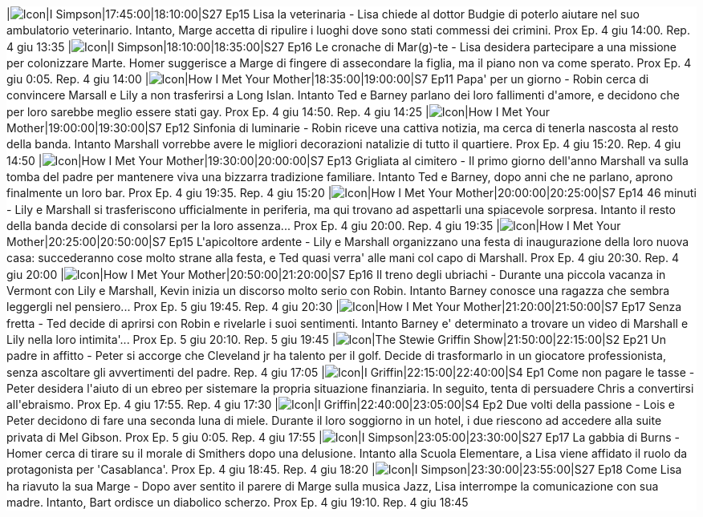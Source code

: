|![Icon](https://guidatv.sky.it/uuid/a022253e-b0ca-47d5-aa85-5159b13ffea9/cover?md5ChecksumParam=41fceddcd628e93947f22f189f094c16)|I Simpson|17:45:00|18:10:00|S27 Ep15 Lisa la veterinaria - Lisa chiede al dottor Budgie di poterlo aiutare nel suo ambulatorio veterinario. Intanto, Marge accetta di ripulire i luoghi dove sono stati commessi dei crimini. Prox Ep. 4 giu 14:00. Rep. 4 giu 13:35
|![Icon](https://guidatv.sky.it/uuid/b9ab4082-a053-4743-81ca-05c43297757e/cover?md5ChecksumParam=41fceddcd628e93947f22f189f094c16)|I Simpson|18:10:00|18:35:00|S27 Ep16 Le cronache di Mar(g)-te - Lisa desidera partecipare a una missione per colonizzare Marte. Homer suggerisce a Marge di fingere di assecondare la figlia, ma il piano non va come sperato. Prox Ep. 4 giu 0:05. Rep. 4 giu 14:00
|![Icon](https://guidatv.sky.it/uuid/5b613e14-b22a-4651-9786-2481a8348fd2/cover?md5ChecksumParam=b156baa010f5a75e17b6981e15bff2ef)|How I Met Your Mother|18:35:00|19:00:00|S7 Ep11 Papa&#039; per un giorno - Robin cerca di convincere Marsall e Lily a non trasferirsi a Long Islan. Intanto Ted e Barney parlano dei loro fallimenti d&#039;amore, e decidono che per loro sarebbe meglio essere stati gay. Prox Ep. 4 giu 14:50. Rep. 4 giu 14:25
|![Icon](https://guidatv.sky.it/uuid/ff4a2478-4bf0-44c8-ba4c-1fc24907e685/cover?md5ChecksumParam=b156baa010f5a75e17b6981e15bff2ef)|How I Met Your Mother|19:00:00|19:30:00|S7 Ep12 Sinfonia di luminarie - Robin riceve una cattiva notizia, ma cerca di tenerla nascosta al resto della banda. Intanto Marshall vorrebbe avere le migliori decorazioni natalizie di tutto il quartiere. Prox Ep. 4 giu 15:20. Rep. 4 giu 14:50
|![Icon](https://guidatv.sky.it/uuid/e5f4fb8a-ce36-480c-8e4f-7a865dc4e6ee/cover?md5ChecksumParam=b156baa010f5a75e17b6981e15bff2ef)|How I Met Your Mother|19:30:00|20:00:00|S7 Ep13 Grigliata al cimitero - Il primo giorno dell&#039;anno Marshall va sulla tomba del padre per mantenere viva una bizzarra tradizione familiare. Intanto Ted e Barney, dopo anni che ne parlano, aprono finalmente un loro bar. Prox Ep. 4 giu 19:35. Rep. 4 giu 15:20
|![Icon](https://guidatv.sky.it/uuid/bb23b443-e67f-41b1-a0f8-749ea3414bf3/cover?md5ChecksumParam=b156baa010f5a75e17b6981e15bff2ef)|How I Met Your Mother|20:00:00|20:25:00|S7 Ep14 46 minuti - Lily e Marshall si trasferiscono ufficialmente in periferia, ma qui trovano ad aspettarli una spiacevole sorpresa. Intanto il resto della banda decide di consolarsi per la loro assenza... Prox Ep. 4 giu 20:00. Rep. 4 giu 19:35
|![Icon](https://guidatv.sky.it/uuid/a0034786-5a63-4642-9915-a4b58a378c07/cover?md5ChecksumParam=b156baa010f5a75e17b6981e15bff2ef)|How I Met Your Mother|20:25:00|20:50:00|S7 Ep15 L&#039;apicoltore ardente - Lily e Marshall organizzano una festa di inaugurazione della loro nuova casa: succederanno cose molto strane alla festa, e Ted quasi verra&#039; alle mani col capo di Marshall. Prox Ep. 4 giu 20:30. Rep. 4 giu 20:00
|![Icon](https://guidatv.sky.it/uuid/c4aed8db-0ef2-4fff-a6aa-c1d06a20d869/cover?md5ChecksumParam=b156baa010f5a75e17b6981e15bff2ef)|How I Met Your Mother|20:50:00|21:20:00|S7 Ep16 Il treno degli ubriachi - Durante una piccola vacanza in Vermont con Lily e Marshall, Kevin inizia un discorso molto serio con Robin. Intanto Barney conosce una ragazza che sembra leggergli nel pensiero... Prox Ep. 5 giu 19:45. Rep. 4 giu 20:30
|![Icon](https://guidatv.sky.it/uuid/bca89b8b-f135-4fa2-a8e4-005752daca45/cover?md5ChecksumParam=b156baa010f5a75e17b6981e15bff2ef)|How I Met Your Mother|21:20:00|21:50:00|S7 Ep17 Senza fretta - Ted decide di aprirsi con Robin e rivelarle i suoi sentimenti. Intanto Barney e&#039; determinato a trovare un video di Marshall e Lily nella loro intimita&#039;... Prox Ep. 5 giu 20:10. Rep. 5 giu 19:45
|![Icon](https://guidatv.sky.it/uuid/b1dfb42f-adf4-48b6-bf92-5b452671d835/cover?md5ChecksumParam=45281733d6a1c99d9363f620782b819e)|The Stewie Griffin Show|21:50:00|22:15:00|S2 Ep21 Un padre in affitto - Peter si accorge che Cleveland jr ha talento per il golf. Decide di trasformarlo in un giocatore professionista, senza ascoltare gli avvertimenti del padre. Rep. 4 giu 17:05
|![Icon](https://guidatv.sky.it/uuid/e31522ae-9917-4b8c-b2b2-175fd436ea9e/cover?md5ChecksumParam=f57f03b376e643dba3c68eac79e45c9e)|I Griffin|22:15:00|22:40:00|S4 Ep1 Come non pagare le tasse - Peter desidera l&#039;aiuto di un ebreo per sistemare la propria situazione finanziaria. In seguito, tenta di persuadere Chris a convertirsi all&#039;ebraismo. Prox Ep. 4 giu 17:55. Rep. 4 giu 17:30
|![Icon](https://guidatv.sky.it/uuid/cee5ae88-f1b2-4d5e-a49f-03b003f1e9cf/cover?md5ChecksumParam=f57f03b376e643dba3c68eac79e45c9e)|I Griffin|22:40:00|23:05:00|S4 Ep2 Due volti della passione - Lois e Peter decidono di fare una seconda luna di miele. Durante il loro soggiorno in un hotel, i due riescono ad accedere alla suite privata di Mel Gibson. Prox Ep. 5 giu 0:05. Rep. 4 giu 17:55
|![Icon](https://guidatv.sky.it/uuid/586800be-69d2-4023-ad5c-d3ae955443e5/cover?md5ChecksumParam=41fceddcd628e93947f22f189f094c16)|I Simpson|23:05:00|23:30:00|S27 Ep17 La gabbia di Burns - Homer cerca di tirare su il morale di Smithers dopo una delusione. Intanto alla Scuola Elementare, a Lisa viene affidato il ruolo da protagonista per &#039;Casablanca&#039;. Prox Ep. 4 giu 18:45. Rep. 4 giu 18:20
|![Icon](https://guidatv.sky.it/uuid/b1b8ebd9-4a51-4b02-9c63-d049f8162e49/cover?md5ChecksumParam=41fceddcd628e93947f22f189f094c16)|I Simpson|23:30:00|23:55:00|S27 Ep18 Come Lisa ha riavuto la sua Marge - Dopo aver sentito il parere di Marge sulla musica Jazz, Lisa interrompe la comunicazione con sua madre. Intanto, Bart ordisce un diabolico scherzo. Prox Ep. 4 giu 19:10. Rep. 4 giu 18:45